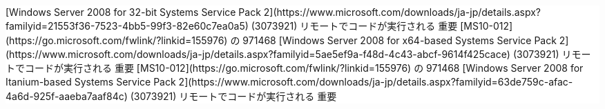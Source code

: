 </td>
</tr>
<tr>
<td style="border:1px solid black;">
[Windows Server 2008 for 32-bit Systems Service Pack 2](https://www.microsoft.com/downloads/ja-jp/details.aspx?familyid=21553f36-7523-4bb5-99f3-82e60c7ea0a5)  
(3073921)

</td>
<td style="border:1px solid black;">
リモートでコードが実行される

</td>
<td style="border:1px solid black;">
重要

</td>
<td style="border:1px solid black;">
[MS10-012](https://go.microsoft.com/fwlink/?linkid=155976) の 971468

</td>
</tr>
<tr>
<td style="border:1px solid black;">
[Windows Server 2008 for x64-based Systems Service Pack 2](https://www.microsoft.com/downloads/ja-jp/details.aspx?familyid=5ae5ef9a-f48d-4c43-abcf-9614f425cace)  
(3073921)

</td>
<td style="border:1px solid black;">
リモートでコードが実行される

</td>
<td style="border:1px solid black;">
重要

</td>
<td style="border:1px solid black;">
[MS10-012](https://go.microsoft.com/fwlink/?linkid=155976) の 971468

</td>
</tr>
<tr>
<td style="border:1px solid black;">
[Windows Server 2008 for Itanium-based Systems Service Pack 2](https://www.microsoft.com/downloads/ja-jp/details.aspx?familyid=63de759c-afac-4a6d-925f-aaeba7aaf84c)  
(3073921)

</td>
<td style="border:1px solid black;">
リモートでコードが実行される

</td>
<td style="border:1px solid black;">
重要
